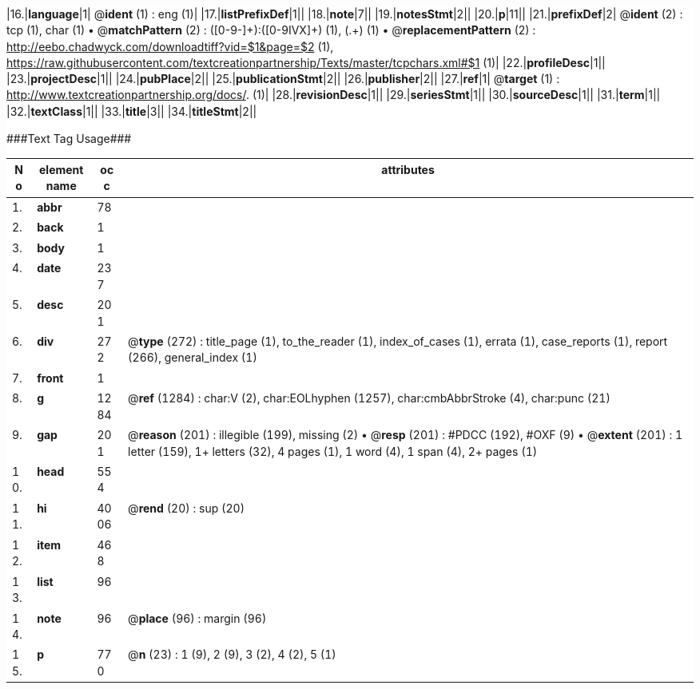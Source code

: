|16.|__language__|1| @__ident__ (1) : eng (1)|
|17.|__listPrefixDef__|1||
|18.|__note__|7||
|19.|__notesStmt__|2||
|20.|__p__|11||
|21.|__prefixDef__|2| @__ident__ (2) : tcp (1), char (1)  •  @__matchPattern__ (2) : ([0-9\-]+):([0-9IVX]+) (1), (.+) (1)  •  @__replacementPattern__ (2) : http://eebo.chadwyck.com/downloadtiff?vid=$1&page=$2 (1), https://raw.githubusercontent.com/textcreationpartnership/Texts/master/tcpchars.xml#$1 (1)|
|22.|__profileDesc__|1||
|23.|__projectDesc__|1||
|24.|__pubPlace__|2||
|25.|__publicationStmt__|2||
|26.|__publisher__|2||
|27.|__ref__|1| @__target__ (1) : http://www.textcreationpartnership.org/docs/. (1)|
|28.|__revisionDesc__|1||
|29.|__seriesStmt__|1||
|30.|__sourceDesc__|1||
|31.|__term__|1||
|32.|__textClass__|1||
|33.|__title__|3||
|34.|__titleStmt__|2||


###Text Tag Usage###

|No|element name|occ|attributes|
|---|---|---|---|
|1.|__abbr__|78||
|2.|__back__|1||
|3.|__body__|1||
|4.|__date__|237||
|5.|__desc__|201||
|6.|__div__|272| @__type__ (272) : title_page (1), to_the_reader (1), index_of_cases (1), errata (1), case_reports (1), report (266), general_index (1)|
|7.|__front__|1||
|8.|__g__|1284| @__ref__ (1284) : char:V (2), char:EOLhyphen (1257), char:cmbAbbrStroke (4), char:punc (21)|
|9.|__gap__|201| @__reason__ (201) : illegible (199), missing (2)  •  @__resp__ (201) : #PDCC (192), #OXF (9)  •  @__extent__ (201) : 1 letter (159), 1+ letters (32), 4 pages (1), 1 word (4), 1 span (4), 2+ pages (1)|
|10.|__head__|554||
|11.|__hi__|4006| @__rend__ (20) : sup (20)|
|12.|__item__|468||
|13.|__list__|96||
|14.|__note__|96| @__place__ (96) : margin (96)|
|15.|__p__|770| @__n__ (23) : 1 (9), 2 (9), 3 (2), 4 (2), 5 (1)|